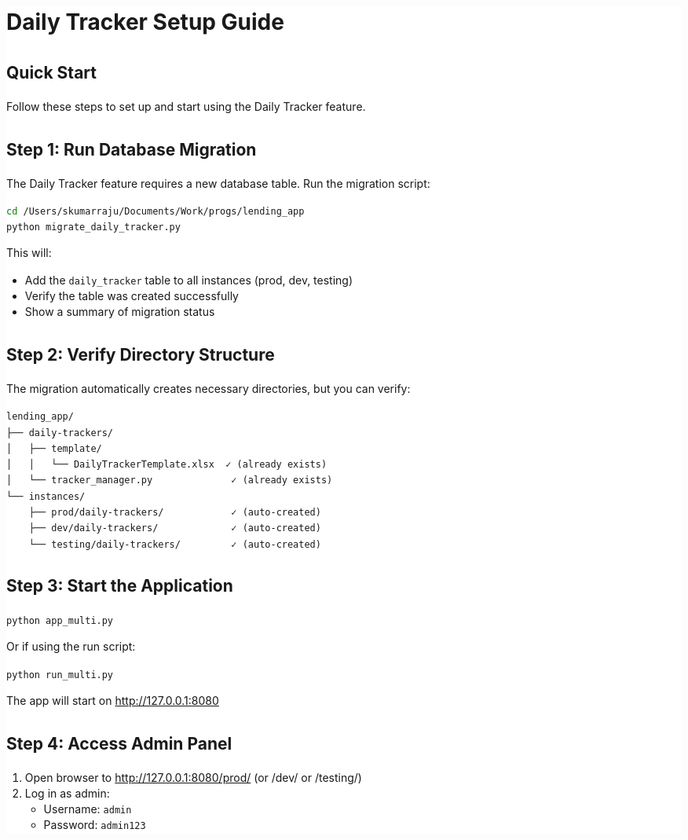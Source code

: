 # Daily Tracker Setup Guide

## Quick Start

Follow these steps to set up and start using the Daily Tracker feature.

## Step 1: Run Database Migration

The Daily Tracker feature requires a new database table. Run the migration script:

```bash
cd /Users/skumarraju/Documents/Work/progs/lending_app
python migrate_daily_tracker.py
```

This will:
- Add the `daily_tracker` table to all instances (prod, dev, testing)
- Verify the table was created successfully
- Show a summary of migration status

## Step 2: Verify Directory Structure

The migration automatically creates necessary directories, but you can verify:

```
lending_app/
├── daily-trackers/
│   ├── template/
│   │   └── DailyTrackerTemplate.xlsx  ✓ (already exists)
│   └── tracker_manager.py              ✓ (already exists)
└── instances/
    ├── prod/daily-trackers/            ✓ (auto-created)
    ├── dev/daily-trackers/             ✓ (auto-created)
    └── testing/daily-trackers/         ✓ (auto-created)
```

## Step 3: Start the Application

```bash
python app_multi.py
```

Or if using the run script:

```bash
python run_multi.py
```

The app will start on http://127.0.0.1:8080

## Step 4: Access Admin Panel

1. Open browser to http://127.0.0.1:8080/prod/ (or /dev/ or /testing/)
2. Log in as admin:
   - Username: `admin`
   - Password: `admin123`

